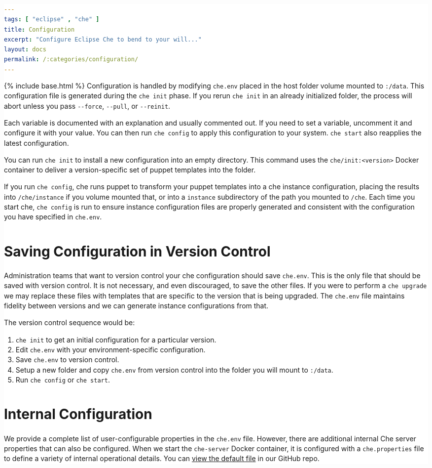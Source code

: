 ```yaml
---
tags: [ "eclipse" , "che" ]
title: Configuration
excerpt: "Configure Eclipse Che to bend to your will..."
layout: docs
permalink: /:categories/configuration/
---
```

{% include base.html %}
Configuration is handled by modifying `che.env` placed in the host folder volume mounted to `:/data`. This configuration file is generated during the `che init` phase. If you rerun `che init` in an already initialized folder, the process will abort unless you pass `--force`, `--pull`, or `--reinit`.

Each variable is documented with an explanation and usually commented out. If you need to set a variable, uncomment it and configure it with your value. You can then run `che config` to apply this configuration to your system. `che start` also reapplies the latest configuration.

You can run `che init` to install a new configuration into an empty directory. This command uses the `che/init:<version>` Docker container to deliver a version-specific set of puppet templates into the folder.

If you run `che config`, che runs puppet to transform your puppet templates into a che instance configuration, placing the results into `/che/instance` if you volume mounted that, or into a `instance` subdirectory of the path you mounted to `/che`.  Each time you start che, `che config` is run to ensure instance configuration files are properly generated and consistent with the configuration you have specified in `che.env`.

# Saving Configuration in Version Control
Administration teams that want to version control your che configuration should save `che.env`. This is the only file that should be saved with version control. It is not necessary, and even discouraged, to save the other files. If you were to perform a `che upgrade` we may replace these files with templates that are specific to the version that is being upgraded. The `che.env` file maintains fidelity between versions and we can generate instance configurations from that.

The version control sequence would be:
1. `che init` to get an initial configuration for a particular version.
2. Edit `che.env` with your environment-specific configuration.
3. Save `che.env` to version control.
4. Setup a new folder and copy `che.env` from version control into the folder you will mount to `:/data`.
5. Run `che config` or `che start`.

# Internal Configuration
We provide a complete list of user-configurable properties in the `che.env` file. However, there are additional internal Che server properties that can also be configured. When we start the `che-server` Docker container, it is configured with a `che.properties` file to define a variety of internal operational details. You can [view the default file](https://github.com/eclipse/che/blob/08344fe62ebedfaa199e3258279b29acec7c88f8/assembly/assembly-wsmaster-war/src/main/webapp/WEB-INF/classes/codenvy/che.properties) in our GitHub repo.  
